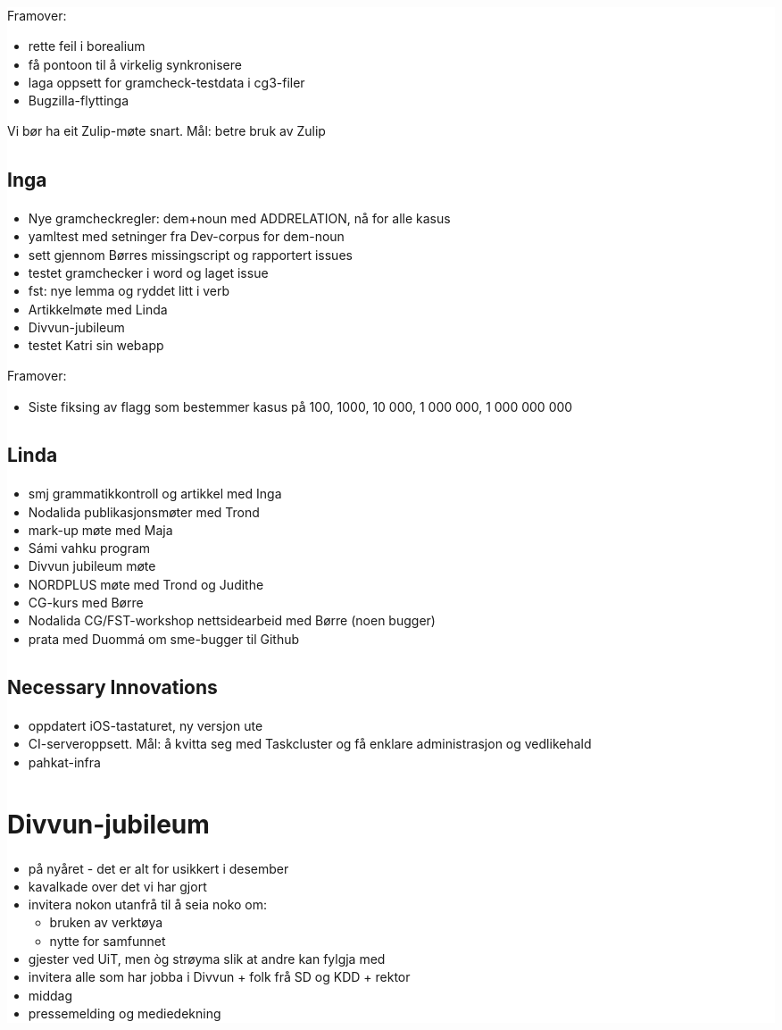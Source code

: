Framover:

- rette feil i borealium
- få pontoon til å virkelig synkronisere
- laga oppsett for gramcheck-testdata i cg3-filer
- Bugzilla-flyttinga

Vi bør ha eit Zulip-møte snart. Mål: betre bruk av Zulip

## Inga

- Nye gramcheckregler: dem+noun med ADDRELATION, nå for alle kasus
- yamltest med setninger fra Dev-corpus for dem-noun
- sett gjennom Børres missingscript og rapportert issues
- testet gramchecker i word og laget issue
- fst: nye lemma og ryddet litt i verb
- Artikkelmøte med Linda
- Divvun-jubileum
- testet Katri sin webapp

Framover:
- Siste fiksing av flagg som bestemmer kasus på 100, 1000, 10 000, 1 000 000, 1 000 000 000

## Linda

- smj grammatikkontroll og artikkel med Inga
- Nodalida publikasjonsmøter med Trond
- mark-up møte med Maja
- Sámi vahku program
- Divvun jubileum møte
- NORDPLUS møte med Trond og Judithe
- CG-kurs med Børre
- Nodalida CG/FST-workshop nettsidearbeid med Børre (noen bugger)
- prata med Duommá om sme-bugger til Github

## Necessary Innovations

- oppdatert iOS-tastaturet, ny versjon ute
- CI-serveroppsett. Mål: å kvitta seg med Taskcluster og få enklare administrasjon og vedlikehald
- pahkat-infra

# Divvun-jubileum

- på nyåret - det er alt for usikkert i desember
- kavalkade over det vi har gjort
- invitera nokon utanfrå til å seia noko om:
    - bruken av verktøya
    - nytte for samfunnet
- gjester ved UiT, men òg strøyma slik at andre kan fylgja med
- invitera alle som har jobba i Divvun + folk frå SD og KDD + rektor
- middag
- pressemelding og mediedekning
